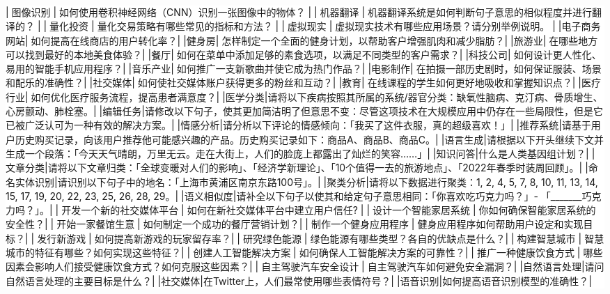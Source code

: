 | 图像识别 | 如何使用卷积神经网络（CNN）识别一张图像中的物体？ |
| 机器翻译 | 机器翻译系统是如何判断句子意思的相似程度并进行翻译的？ |
| 量化投资 | 量化交易策略有哪些常见的指标和方法？ |
| 虚拟现实 | 虚拟现实技术有哪些应用场景？请分别举例说明。 |
|电子商务网站| 如何提高在线商店的用户转化率？|
|健身房| 怎样制定一个全面的健身计划，以帮助客户增强肌肉和减少脂肪？|
|旅游业| 在哪些地方可以找到最好的本地美食体验？|
|餐厅| 如何在菜单中添加足够的素食选项，以满足不同类型的客户需求？|
|科技公司| 如何设计更人性化、易用的智能手机应用程序？|
|音乐产业| 如何推广一支新歌曲并使它成为热门作品？|
|电影制作| 在拍摄一部历史剧时，如何保证服装、场景和配乐的准确性？|
|社交媒体| 如何使社交媒体账户获得更多的粉丝和互动？|
|教育| 在线课程的学生如何更好地吸收和掌握知识点？|
|医疗行业| 如何优化医疗服务流程，提高患者满意度？|
|医学分类|请将以下疾病按照其所属的系统/器官分类：缺氧性脑病、克汀病、骨质增生、心房颤动、肺栓塞。|
|编辑任务|请修改以下句子，使其更加简洁明了但意思不变：尽管这项技术在大规模应用中仍存在一些局限性，但是它已被广泛认可为一种有效的解决方案。|
|情感分析|请分析以下评论的情感倾向：「我买了这件衣服，真的超级喜欢！」|
|推荐系统|请基于用户历史购买记录，向该用户推荐他可能感兴趣的产品。历史购买记录如下：商品A、商品B、商品C。|
|语言生成|请根据以下开头继续下文并生成一个段落：「今天天气晴朗，万里无云。走在大街上，人们的脸庞上都露出了灿烂的笑容……」|
|知识问答|什么是人类基因组计划？|
|文章分类|请将以下文章归类：「全球变暖对人们的影响」、「经济学新理论」、「10个值得一去的旅游地点」、「2022年春季时装周回顾」。|
|命名实体识别|请识别以下句子中的地名：「上海市黄浦区南京东路100号」。|
|聚类分析|请将以下数据进行聚类：1, 2, 4, 5, 7, 8, 10, 11, 13, 14, 15, 17, 19, 20, 22, 23, 25, 26, 28, 29。|
|语义相似度|请补全以下句子以使其和给定句子意思相同：「你喜欢吃巧克力吗？」- 「_______巧克力吗？」。|
| 开发一个新的社交媒体平台 | 如何在新社交媒体平台中建立用户信任? |
| 设计一个智能家居系统 | 你如何确保智能家居系统的安全性？|
| 开始一家餐馆生意 | 如何制定一个成功的餐厅营销计划？|
| 制作一个健身应用程序 | 健身应用程序如何帮助用户设定和实现目标？|
| 发行新游戏 | 如何提高新游戏的玩家留存率？|
| 研究绿色能源 | 绿色能源有哪些类型？各自的优缺点是什么？|
| 构建智慧城市 | 智慧城市的特征有哪些？如何实现这些特征？|
| 创建人工智能解决方案 | 如何确保人工智能解决方案的可靠性？|
| 推广一种健康饮食方式 | 哪些因素会影响人们接受健康饮食方式？如何克服这些因素？|
| 自主驾驶汽车安全设计 | 自主驾驶汽车如何避免安全漏洞？|
|自然语言处理|请问自然语言处理的主要目标是什么？|
|社交媒体|在Twitter上，人们最常使用哪些表情符号？|
|语音识别|如何提高语音识别模型的准确性？|